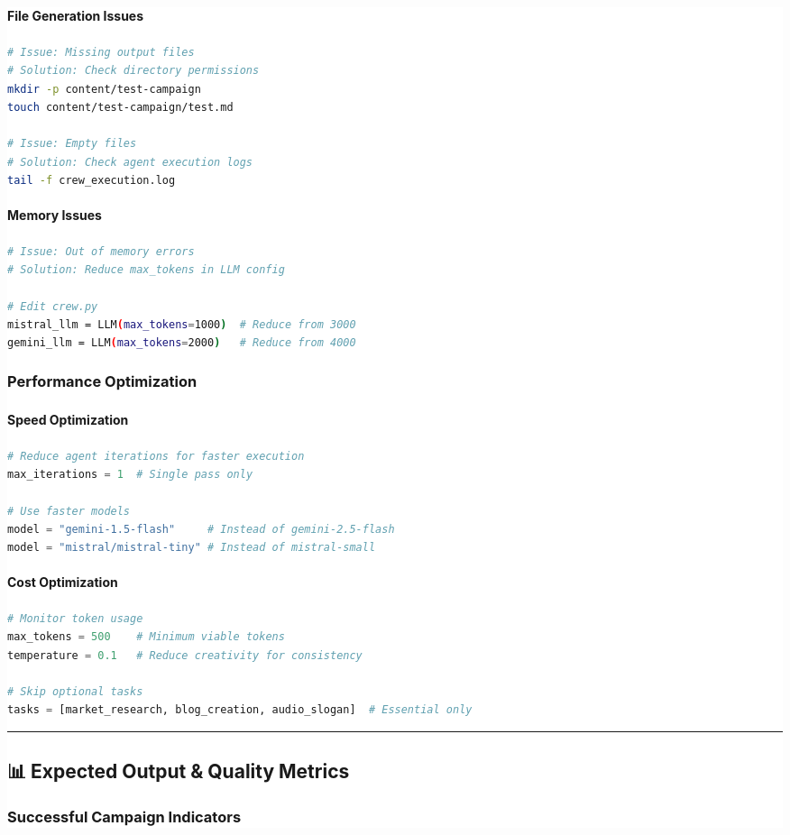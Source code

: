 #### File Generation Issues

```bash
# Issue: Missing output files
# Solution: Check directory permissions
mkdir -p content/test-campaign
touch content/test-campaign/test.md

# Issue: Empty files
# Solution: Check agent execution logs
tail -f crew_execution.log
```

#### Memory Issues

```bash
# Issue: Out of memory errors
# Solution: Reduce max_tokens in LLM config

# Edit crew.py
mistral_llm = LLM(max_tokens=1000)  # Reduce from 3000
gemini_llm = LLM(max_tokens=2000)   # Reduce from 4000
```

### Performance Optimization

#### Speed Optimization

```python
# Reduce agent iterations for faster execution
max_iterations = 1  # Single pass only

# Use faster models
model = "gemini-1.5-flash"     # Instead of gemini-2.5-flash
model = "mistral/mistral-tiny" # Instead of mistral-small
```

#### Cost Optimization

```python
# Monitor token usage
max_tokens = 500    # Minimum viable tokens
temperature = 0.1   # Reduce creativity for consistency

# Skip optional tasks
tasks = [market_research, blog_creation, audio_slogan]  # Essential only
```

---

## 📊 Expected Output & Quality Metrics

### Successful Campaign Indicators
